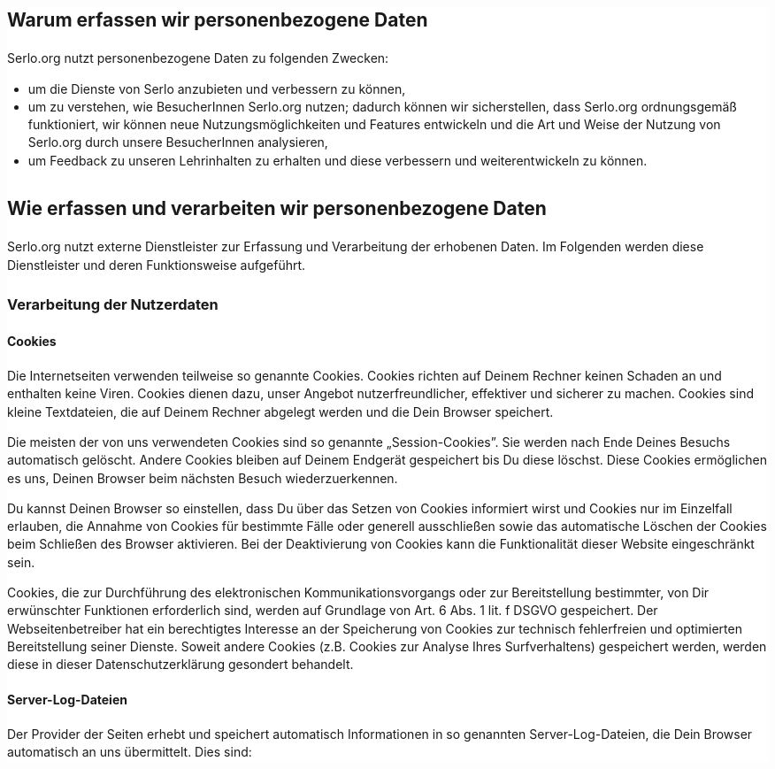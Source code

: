 ## Warum erfassen wir personenbezogene Daten

Serlo.org nutzt personenbezogene Daten zu folgenden Zwecken:

- um die Dienste von Serlo anzubieten und verbessern zu können,
- um zu verstehen, wie BesucherInnen Serlo.org nutzen; dadurch können wir
  sicherstellen, dass Serlo.org ordnungsgemäß funktioniert, wir können neue
  Nutzungsmöglichkeiten und Features entwickeln und die Art und Weise der
  Nutzung von Serlo.org durch unsere BesucherInnen analysieren,
- um Feedback zu unseren Lehrinhalten zu erhalten und diese verbessern und
  weiterentwickeln zu können.

## Wie erfassen und verarbeiten wir personenbezogene Daten

Serlo.org nutzt externe Dienstleister zur Erfassung und Verarbeitung der
erhobenen Daten. Im Folgenden werden diese Dienstleister und deren
Funktionsweise aufgeführt.

### Verarbeitung der Nutzerdaten

#### Cookies

Die Internetseiten verwenden teilweise so genannte Cookies. Cookies richten auf
Deinem Rechner keinen Schaden an und enthalten keine Viren. Cookies dienen dazu,
unser Angebot nutzerfreundlicher, effektiver und sicherer zu machen. Cookies
sind kleine Textdateien, die auf Deinem Rechner abgelegt werden und die Dein
Browser speichert.

Die meisten der von uns verwendeten Cookies sind so genannte „Session-Cookies”.
Sie werden nach Ende Deines Besuchs automatisch gelöscht. Andere Cookies bleiben
auf Deinem Endgerät gespeichert bis Du diese löschst. Diese Cookies ermöglichen
es uns, Deinen Browser beim nächsten Besuch wiederzuerkennen.

Du kannst Deinen Browser so einstellen, dass Du über das Setzen von Cookies
informiert wirst und Cookies nur im Einzelfall erlauben, die Annahme von Cookies
für bestimmte Fälle oder generell ausschließen sowie das automatische Löschen
der Cookies beim Schließen des Browser aktivieren. Bei der Deaktivierung von
Cookies kann die Funktionalität dieser Website eingeschränkt sein.

Cookies, die zur Durchführung des elektronischen Kommunikationsvorgangs oder zur
Bereitstellung bestimmter, von Dir erwünschter Funktionen erforderlich sind,
werden auf Grundlage von Art. 6 Abs. 1 lit. f DSGVO gespeichert. Der
Webseitenbetreiber hat ein berechtigtes Interesse an der Speicherung von Cookies
zur technisch fehlerfreien und optimierten Bereitstellung seiner Dienste. Soweit
andere Cookies (z.B. Cookies zur Analyse Ihres Surfverhaltens) gespeichert
werden, werden diese in dieser Datenschutzerklärung gesondert behandelt.

#### Server-Log-Dateien

Der Provider der Seiten erhebt und speichert automatisch Informationen in so
genannten Server-Log-Dateien, die Dein Browser automatisch an uns übermittelt.
Dies sind:

